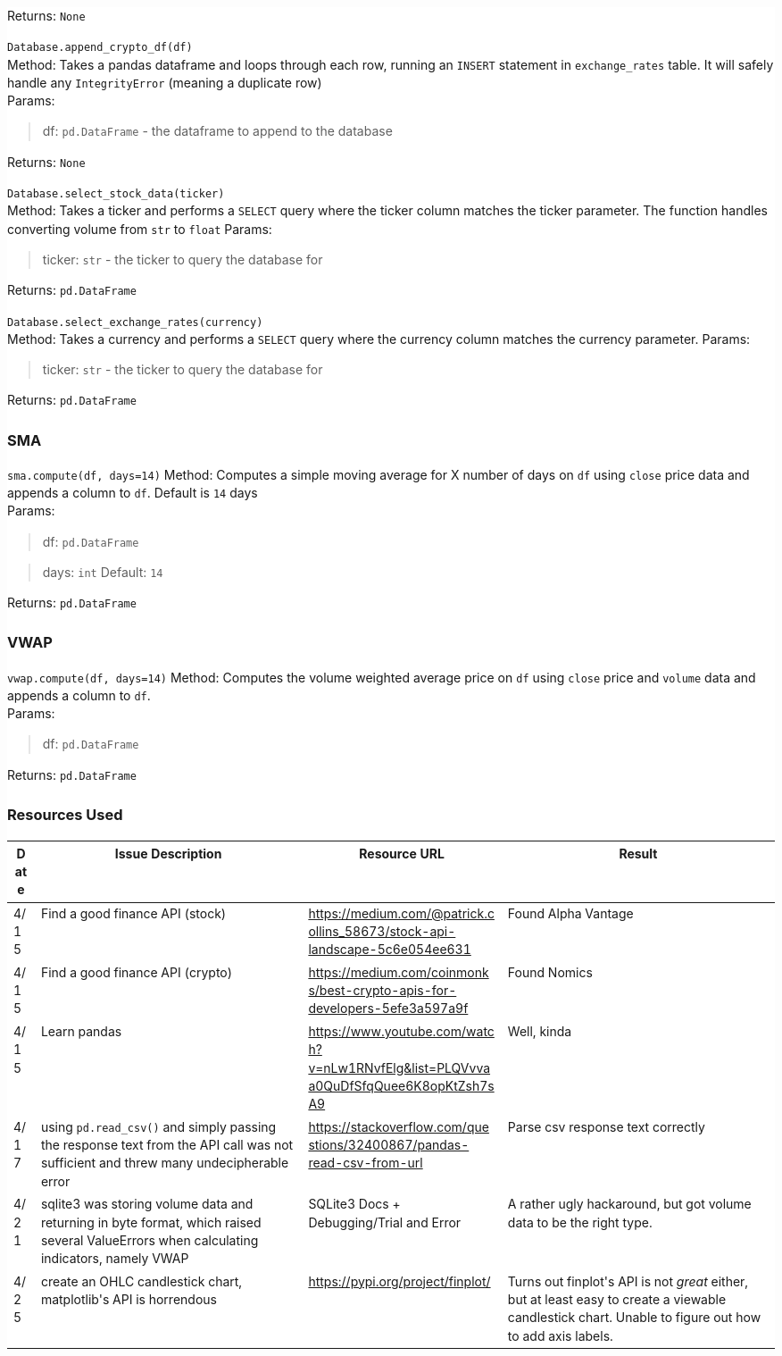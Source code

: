 Returns: `None`

`Database.append_crypto_df(df)`  
Method: Takes a pandas dataframe and loops through each row, running an `INSERT` statement in `exchange_rates` table. It will safely handle any `IntegrityError` (meaning a duplicate row)  
Params:  
> df: `pd.DataFrame` - the dataframe to append to the database

Returns: `None`

`Database.select_stock_data(ticker)`  
Method: Takes a ticker and performs a `SELECT` query where the ticker column matches the ticker parameter. The function handles converting volume from `str` to `float` 
Params:
> ticker: `str` - the ticker to query the database for

Returns: `pd.DataFrame`

`Database.select_exchange_rates(currency)`  
Method: Takes a currency and performs a `SELECT` query where the currency column matches the currency parameter. 
Params:
> ticker: `str` - the ticker to query the database for

Returns: `pd.DataFrame`

### SMA
`sma.compute(df, days=14)`
Method: Computes a simple moving average for X number of days on `df` using `close` price data and appends a column to `df`. Default is `14` days  
Params:  
> df: `pd.DataFrame` 

> days: `int` Default: `14`

Returns: `pd.DataFrame`

### VWAP 
`vwap.compute(df, days=14)`
Method: Computes the volume weighted average price on `df` using `close` price and `volume` data and appends a column to `df`.  
Params:  
> df: `pd.DataFrame` 

Returns: `pd.DataFrame`

### Resources Used
| Date | Issue Description | Resource URL | Result |
| ---- | ----------------- | ------------ | ------ |
| 4/15 | Find a good finance API (stock) | https://medium.com/@patrick.collins_58673/stock-api-landscape-5c6e054ee631 | Found Alpha Vantage |
| 4/15 | Find a good finance API (crypto) | https://medium.com/coinmonks/best-crypto-apis-for-developers-5efe3a597a9f | Found Nomics |
| 4/15 | Learn pandas |  https://www.youtube.com/watch?v=nLw1RNvfElg&list=PLQVvvaa0QuDfSfqQuee6K8opKtZsh7sA9 | Well, kinda |
| 4/17 | using `pd.read_csv()` and simply passing the response text from the API call was not sufficient and threw many undecipherable error |  https://stackoverflow.com/questions/32400867/pandas-read-csv-from-url | Parse csv response text correctly |
| 4/21 | sqlite3 was storing volume data and returning in byte format, which raised several ValueErrors when calculating indicators, namely VWAP | SQLite3 Docs + Debugging/Trial and Error | A rather ugly hackaround, but got volume data to be the right type. |
| 4/25 | create an OHLC candlestick chart, matplotlib's API is horrendous | https://pypi.org/project/finplot/ | Turns out finplot's API is not *great* either, but at least easy to create a viewable candlestick chart. Unable to figure out how to add axis labels. | 


